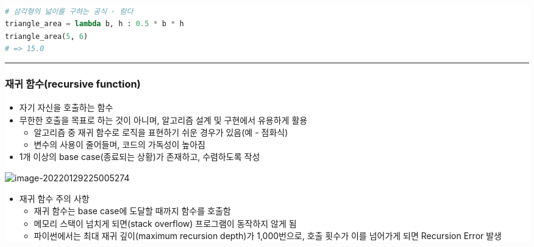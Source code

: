   ```python
  # 삼각형의 넓이를 구하는 공식 - 람다
  triangle_area = lambda b, h : 0.5 * b * h
  triangle_area(5, 6)
  # => 15.0
  ```

  ---

### 재귀 함수(recursive function)

- 자기 자신을 호출하는 함수
- 무한한 호출을 목표로 하는 것이 아니며, 알고리즘 설계 및 구현에서 유용하게 활용
  - 알고리즘 중 재귀 함수로 로직을 표현하기 쉬운 경우가 있음(예 - 점화식)
  - 변수의 사용이 줄어들며, 코드의 가독성이 높아짐
- 1개 이상의 base case(종료되는 상황)가 존재하고, 수렴하도록 작성

![image-20220129225005274](C:\Users\kjmk1\AppData\Roaming\Typora\typora-user-images\image-20220129225005274.png)

- 재귀 함수 주의 사항
  - 재귀 함수는 base case에 도달할 때까지 함수를 호출함
  - 메모리 스택이 넘치게 되면(stack overflow) 프로그램이 동작하지 않게 됨
  - 파이썬에서는 최대 재귀 깊이(maximum recursion depth)가 1,000번으로, 호출 횟수가 이를 넘어가게 되면 Recursion Error 발생

